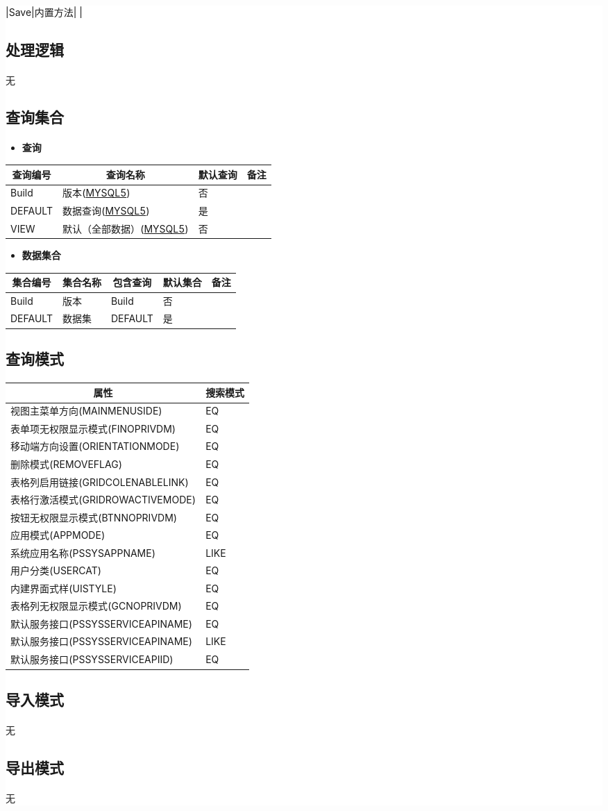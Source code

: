 |Save|内置方法|&nbsp;|

## 处理逻辑
无

## 查询集合

* **查询**

| 查询编号 | 查询名称       | 默认查询 |   备注|
| --------  | --------   | --------   | ----- |
|Build|版本([MYSQL5](../../appendix/query_MYSQL5.md#PSSysApp_Build))|否|&nbsp;|
|DEFAULT|数据查询([MYSQL5](../../appendix/query_MYSQL5.md#PSSysApp_Default))|是|&nbsp;|
|VIEW|默认（全部数据）([MYSQL5](../../appendix/query_MYSQL5.md#PSSysApp_View))|否|&nbsp;|

* **数据集合**

| 集合编号 | 集合名称   |  包含查询  | 默认集合 |   备注|
| --------  | --------   | -------- | --------   | ----- |
|Build|版本|Build|否|&nbsp;|
|DEFAULT|数据集|DEFAULT|是|&nbsp;|

## 查询模式
| 属性      |    搜索模式     |
| --------   |------------|
|视图主菜单方向(MAINMENUSIDE)|EQ|
|表单项无权限显示模式(FINOPRIVDM)|EQ|
|移动端方向设置(ORIENTATIONMODE)|EQ|
|删除模式(REMOVEFLAG)|EQ|
|表格列启用链接(GRIDCOLENABLELINK)|EQ|
|表格行激活模式(GRIDROWACTIVEMODE)|EQ|
|按钮无权限显示模式(BTNNOPRIVDM)|EQ|
|应用模式(APPMODE)|EQ|
|系统应用名称(PSSYSAPPNAME)|LIKE|
|用户分类(USERCAT)|EQ|
|内建界面式样(UISTYLE)|EQ|
|表格列无权限显示模式(GCNOPRIVDM)|EQ|
|默认服务接口(PSSYSSERVICEAPINAME)|EQ|
|默认服务接口(PSSYSSERVICEAPINAME)|LIKE|
|默认服务接口(PSSYSSERVICEAPIID)|EQ|

## 导入模式
无


## 导出模式
无
